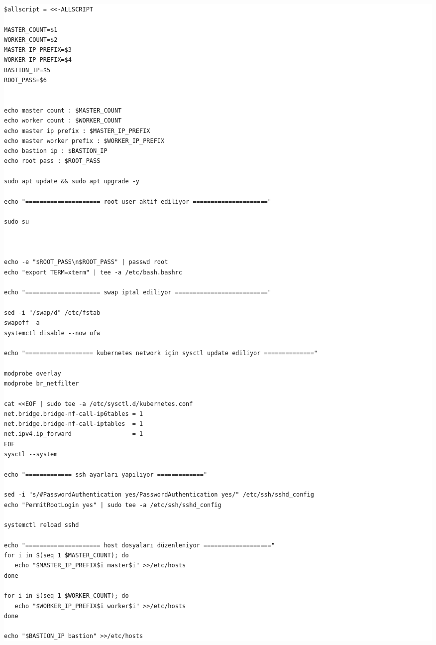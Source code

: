 ```vagrantfile
$allscript = <<-ALLSCRIPT
  
MASTER_COUNT=$1
WORKER_COUNT=$2
MASTER_IP_PREFIX=$3
WORKER_IP_PREFIX=$4
BASTION_IP=$5
ROOT_PASS=$6

   
echo master count : $MASTER_COUNT
echo worker count : $WORKER_COUNT
echo master ip prefix : $MASTER_IP_PREFIX
echo master worker prefix : $WORKER_IP_PREFIX
echo bastion ip : $BASTION_IP
echo root pass : $ROOT_PASS

sudo apt update && sudo apt upgrade -y

echo "===================== root user aktif ediliyor ====================="
   
sudo su


  
echo -e "$ROOT_PASS\n$ROOT_PASS" | passwd root
echo "export TERM=xterm" | tee -a /etc/bash.bashrc
   
echo "===================== swap iptal ediliyor =========================="
   
sed -i "/swap/d" /etc/fstab
swapoff -a
systemctl disable --now ufw
   
echo "=================== kubernetes network için sysctl update ediliyor =============="
   
modprobe overlay
modprobe br_netfilter
   
cat <<EOF | sudo tee -a /etc/sysctl.d/kubernetes.conf
net.bridge.bridge-nf-call-ip6tables = 1
net.bridge.bridge-nf-call-iptables  = 1
net.ipv4.ip_forward                 = 1
EOF
sysctl --system
   
echo "============= ssh ayarları yapılıyor ============="
   
sed -i "s/#PasswordAuthentication yes/PasswordAuthentication yes/" /etc/ssh/sshd_config
echo "PermitRootLogin yes" | sudo tee -a /etc/ssh/sshd_config
   
systemctl reload sshd
   
echo "===================== host dosyaları düzenleniyor ==================="
for i in $(seq 1 $MASTER_COUNT); do
   echo "$MASTER_IP_PREFIX$i master$i" >>/etc/hosts
done
   
for i in $(seq 1 $WORKER_COUNT); do
   echo "$WORKER_IP_PREFIX$i worker$i" >>/etc/hosts
done

echo "$BASTION_IP bastion" >>/etc/hosts
```
